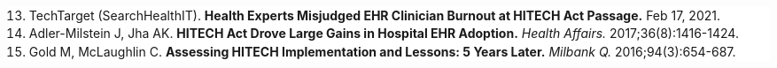 13. TechTarget (SearchHealthIT). **Health Experts Misjudged EHR Clinician Burnout at HITECH Act Passage.** Feb 17, 2021.
14. Adler-Milstein J, Jha AK. **HITECH Act Drove Large Gains in Hospital EHR Adoption.** *Health Affairs.* 2017;36(8):1416-1424.
15. Gold M, McLaughlin C. **Assessing HITECH Implementation and Lessons: 5 Years Later.** *Milbank Q.* 2016;94(3):654-687.  
